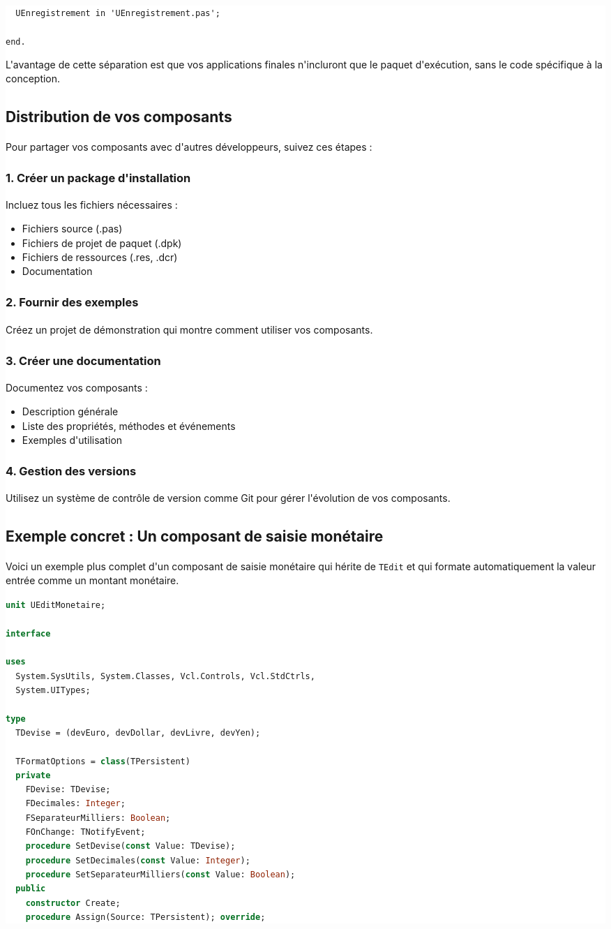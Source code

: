```delphi
  UEnregistrement in 'UEnregistrement.pas';

end.
```

L'avantage de cette séparation est que vos applications finales n'incluront que le paquet d'exécution, sans le code spécifique à la conception.

## Distribution de vos composants

Pour partager vos composants avec d'autres développeurs, suivez ces étapes :

### 1. Créer un package d'installation

Incluez tous les fichiers nécessaires :
- Fichiers source (.pas)
- Fichiers de projet de paquet (.dpk)
- Fichiers de ressources (.res, .dcr)
- Documentation

### 2. Fournir des exemples

Créez un projet de démonstration qui montre comment utiliser vos composants.

### 3. Créer une documentation

Documentez vos composants :
- Description générale
- Liste des propriétés, méthodes et événements
- Exemples d'utilisation

### 4. Gestion des versions

Utilisez un système de contrôle de version comme Git pour gérer l'évolution de vos composants.

## Exemple concret : Un composant de saisie monétaire

Voici un exemple plus complet d'un composant de saisie monétaire qui hérite de `TEdit` et qui formate automatiquement la valeur entrée comme un montant monétaire.

```pascal
unit UEditMonetaire;

interface

uses
  System.SysUtils, System.Classes, Vcl.Controls, Vcl.StdCtrls,
  System.UITypes;

type
  TDevise = (devEuro, devDollar, devLivre, devYen);

  TFormatOptions = class(TPersistent)
  private
    FDevise: TDevise;
    FDecimales: Integer;
    FSeparateurMilliers: Boolean;
    FOnChange: TNotifyEvent;
    procedure SetDevise(const Value: TDevise);
    procedure SetDecimales(const Value: Integer);
    procedure SetSeparateurMilliers(const Value: Boolean);
  public
    constructor Create;
    procedure Assign(Source: TPersistent); override;
```